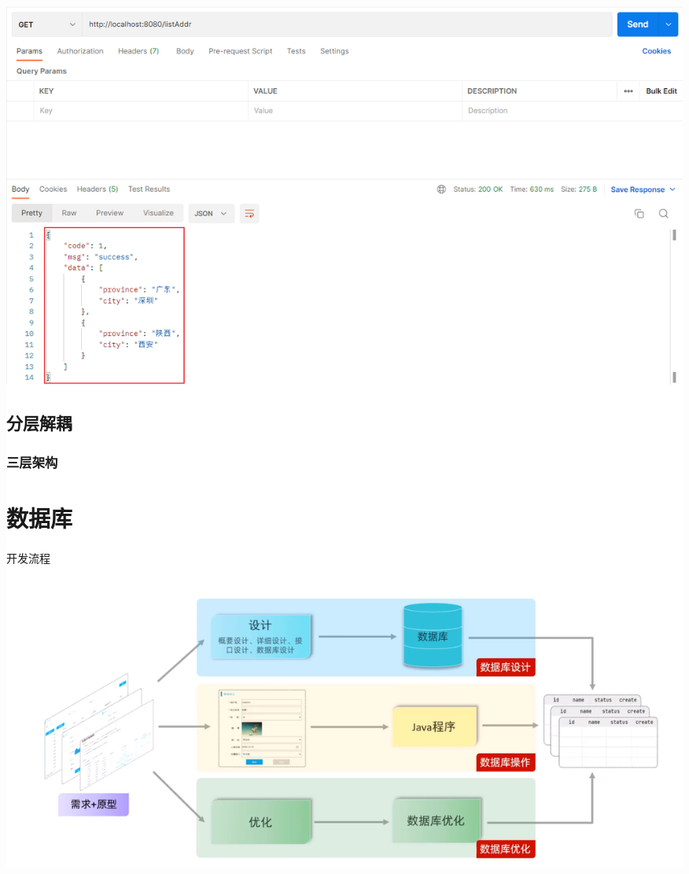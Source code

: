 ![image-20221204180744084](./imgs/image-20221204180744084.png)

## 分层解耦

### 三层架构











# 数据库

开发流程

![](./imgs/image-20231120101343275.png)
